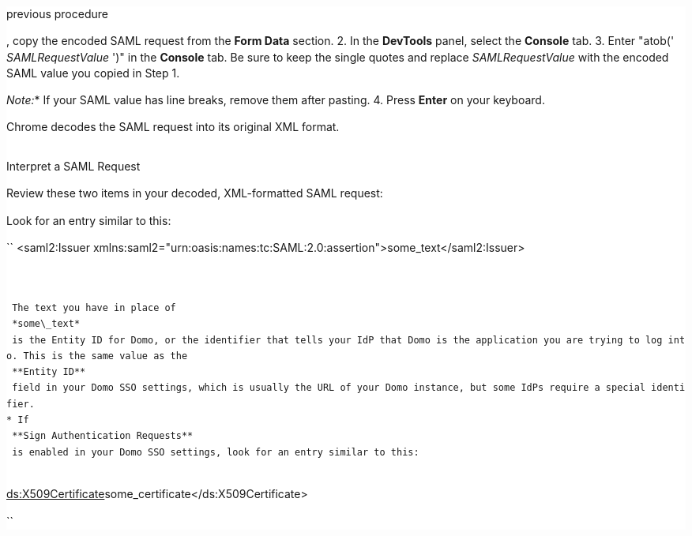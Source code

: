 previous procedure

, copy the encoded SAML request from the
 **Form Data**
 section.
2. In the
 **DevTools**
 panel, select the
 **Console**
 tab.
3. Enter "atob('
 *SAMLRequestValue*
 ')" in the
 **Console**
 tab. Be sure to keep the single quotes and replace
 *SAMLRequestValue*
 with the encoded SAML value you copied in Step 1.

*Note:**
 If your SAML value has line breaks, remove them after pasting.
4. Press
 **Enter**
 on your keyboard.

Chrome decodes the SAML request into its original XML format.

##
 Interpret a SAML Request

Review these two items in your decoded, XML-formatted SAML request:

 Look for an entry similar to this:

``
<saml2:Issuer xmlns:saml2="urn:oasis:names:tc:SAML:2.0:assertion">some_text</saml2:Issuer>
```


 The text you have in place of
 *some\_text*
 is the Entity ID for Domo, or the identifier that tells your IdP that Domo is the application you are trying to log into. This is the same value as the
 **Entity ID**
 field in your Domo SSO settings, which is usually the URL of your Domo instance, but some IdPs require a special identifier.
* If
 **Sign Authentication Requests**
 is enabled in your Domo SSO settings, look for an entry similar to this:


```
<ds:X509Certificate>some_certificate</ds:X509Certificate>

``
